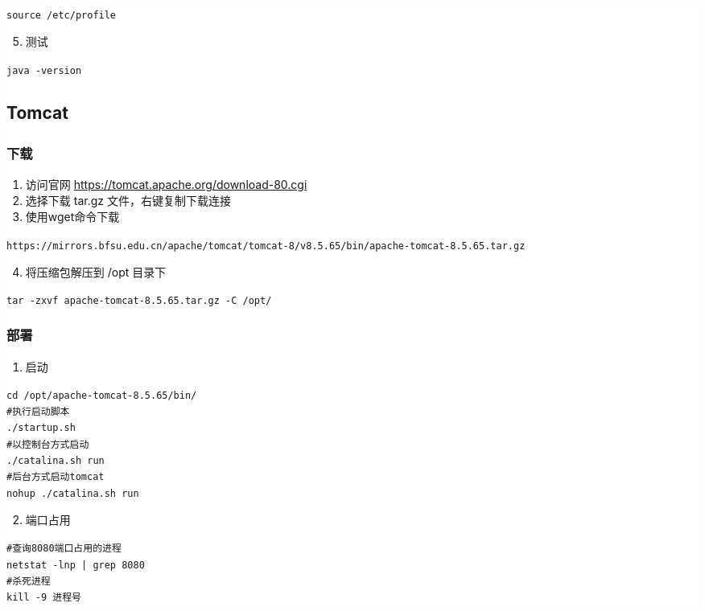 ```shell
source /etc/profile
```

5. 测试

```shell
java -version
```



## Tomcat

### 下载

1. 访问官网 https://tomcat.apache.org/download-80.cgi
2. 选择下载 tar.gz 文件，右键复制下载连接
3. 使用wget命令下载

```shell
https://mirrors.bfsu.edu.cn/apache/tomcat/tomcat-8/v8.5.65/bin/apache-tomcat-8.5.65.tar.gz
```

4. 将压缩包解压到 /opt 目录下

```shell
tar -zxvf apache-tomcat-8.5.65.tar.gz -C /opt/
```



### 部署

1. 启动

```shell
cd /opt/apache-tomcat-8.5.65/bin/
#执行启动脚本
./startup.sh
#以控制台方式启动
./catalina.sh run
#后台方式启动tomcat
nohup ./catalina.sh run
```

2. 端口占用

```shell
#查询8080端口占用的进程
netstat -lnp | grep 8080
#杀死进程
kill -9 进程号
```

